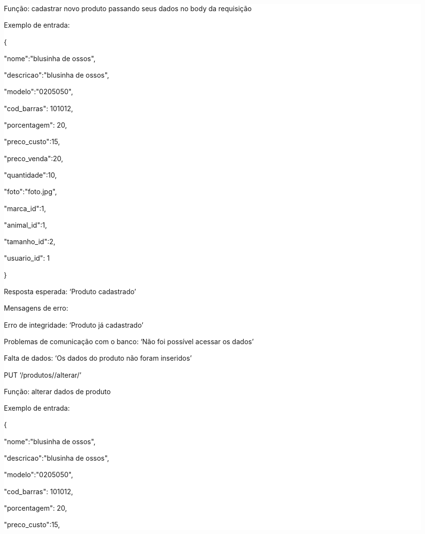 Função: cadastrar novo produto passando seus dados no body da requisição 

Exemplo de entrada: 

{ 

"nome":"blusinha de ossos", 

"descricao":"blusinha de ossos", 

"modelo":"0205050", 

"cod_barras": 101012, 

"porcentagem": 20, 

"preco_custo":15, 

"preco_venda":20, 

"quantidade":10, 

"foto":"foto.jpg", 

"marca_id":1, 

"animal_id":1, 

"tamanho_id":2, 

"usuario_id": 1 

} 

Resposta esperada: ‘Produto cadastrado’ 

Mensagens de erro: 

Erro de integridade: ‘Produto já cadastrado’ 

Problemas de comunicação com o banco: ‘Não foi possível acessar os dados’ 

Falta de dados: ‘Os dados do produto não foram inseridos’ 

 

 

PUT ‘/produtos/<id>/alterar/’ 

Função: alterar dados de produto 

Exemplo de entrada: 

{ 

"nome":"blusinha de ossos", 

"descricao":"blusinha de ossos", 

"modelo":"0205050", 

"cod_barras": 101012, 

"porcentagem": 20, 

"preco_custo":15, 
